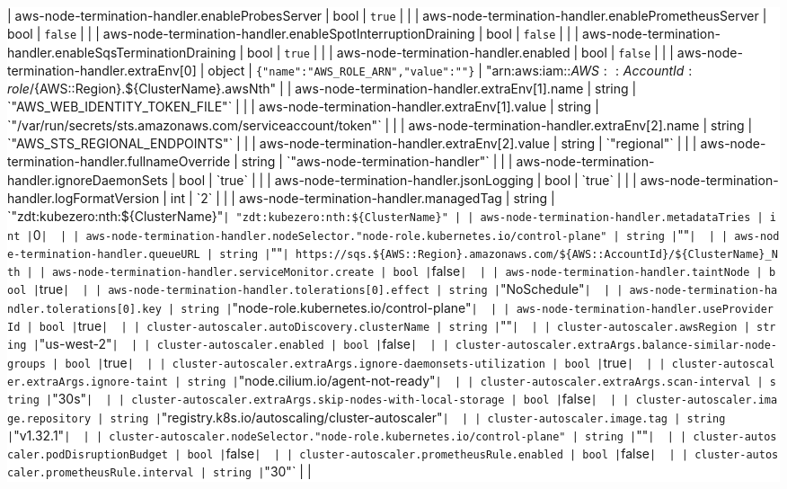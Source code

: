 | aws-node-termination-handler.enableProbesServer | bool | `true` |  |
| aws-node-termination-handler.enablePrometheusServer | bool | `false` |  |
| aws-node-termination-handler.enableSpotInterruptionDraining | bool | `false` |  |
| aws-node-termination-handler.enableSqsTerminationDraining | bool | `true` |  |
| aws-node-termination-handler.enabled | bool | `false` |  |
| aws-node-termination-handler.extraEnv[0] | object | `{"name":"AWS_ROLE_ARN","value":""}` | "arn:aws:iam::${AWS::AccountId}:role/${AWS::Region}.${ClusterName}.awsNth" |
| aws-node-termination-handler.extraEnv[1].name | string | `"AWS_WEB_IDENTITY_TOKEN_FILE"` |  |
| aws-node-termination-handler.extraEnv[1].value | string | `"/var/run/secrets/sts.amazonaws.com/serviceaccount/token"` |  |
| aws-node-termination-handler.extraEnv[2].name | string | `"AWS_STS_REGIONAL_ENDPOINTS"` |  |
| aws-node-termination-handler.extraEnv[2].value | string | `"regional"` |  |
| aws-node-termination-handler.fullnameOverride | string | `"aws-node-termination-handler"` |  |
| aws-node-termination-handler.ignoreDaemonSets | bool | `true` |  |
| aws-node-termination-handler.jsonLogging | bool | `true` |  |
| aws-node-termination-handler.logFormatVersion | int | `2` |  |
| aws-node-termination-handler.managedTag | string | `"zdt:kubezero:nth:${ClusterName}"` | "zdt:kubezero:nth:${ClusterName}" |
| aws-node-termination-handler.metadataTries | int | `0` |  |
| aws-node-termination-handler.nodeSelector."node-role.kubernetes.io/control-plane" | string | `""` |  |
| aws-node-termination-handler.queueURL | string | `""` | https://sqs.${AWS::Region}.amazonaws.com/${AWS::AccountId}/${ClusterName}_Nth |
| aws-node-termination-handler.serviceMonitor.create | bool | `false` |  |
| aws-node-termination-handler.taintNode | bool | `true` |  |
| aws-node-termination-handler.tolerations[0].effect | string | `"NoSchedule"` |  |
| aws-node-termination-handler.tolerations[0].key | string | `"node-role.kubernetes.io/control-plane"` |  |
| aws-node-termination-handler.useProviderId | bool | `true` |  |
| cluster-autoscaler.autoDiscovery.clusterName | string | `""` |  |
| cluster-autoscaler.awsRegion | string | `"us-west-2"` |  |
| cluster-autoscaler.enabled | bool | `false` |  |
| cluster-autoscaler.extraArgs.balance-similar-node-groups | bool | `true` |  |
| cluster-autoscaler.extraArgs.ignore-daemonsets-utilization | bool | `true` |  |
| cluster-autoscaler.extraArgs.ignore-taint | string | `"node.cilium.io/agent-not-ready"` |  |
| cluster-autoscaler.extraArgs.scan-interval | string | `"30s"` |  |
| cluster-autoscaler.extraArgs.skip-nodes-with-local-storage | bool | `false` |  |
| cluster-autoscaler.image.repository | string | `"registry.k8s.io/autoscaling/cluster-autoscaler"` |  |
| cluster-autoscaler.image.tag | string | `"v1.32.1"` |  |
| cluster-autoscaler.nodeSelector."node-role.kubernetes.io/control-plane" | string | `""` |  |
| cluster-autoscaler.podDisruptionBudget | bool | `false` |  |
| cluster-autoscaler.prometheusRule.enabled | bool | `false` |  |
| cluster-autoscaler.prometheusRule.interval | string | `"30"` |  |